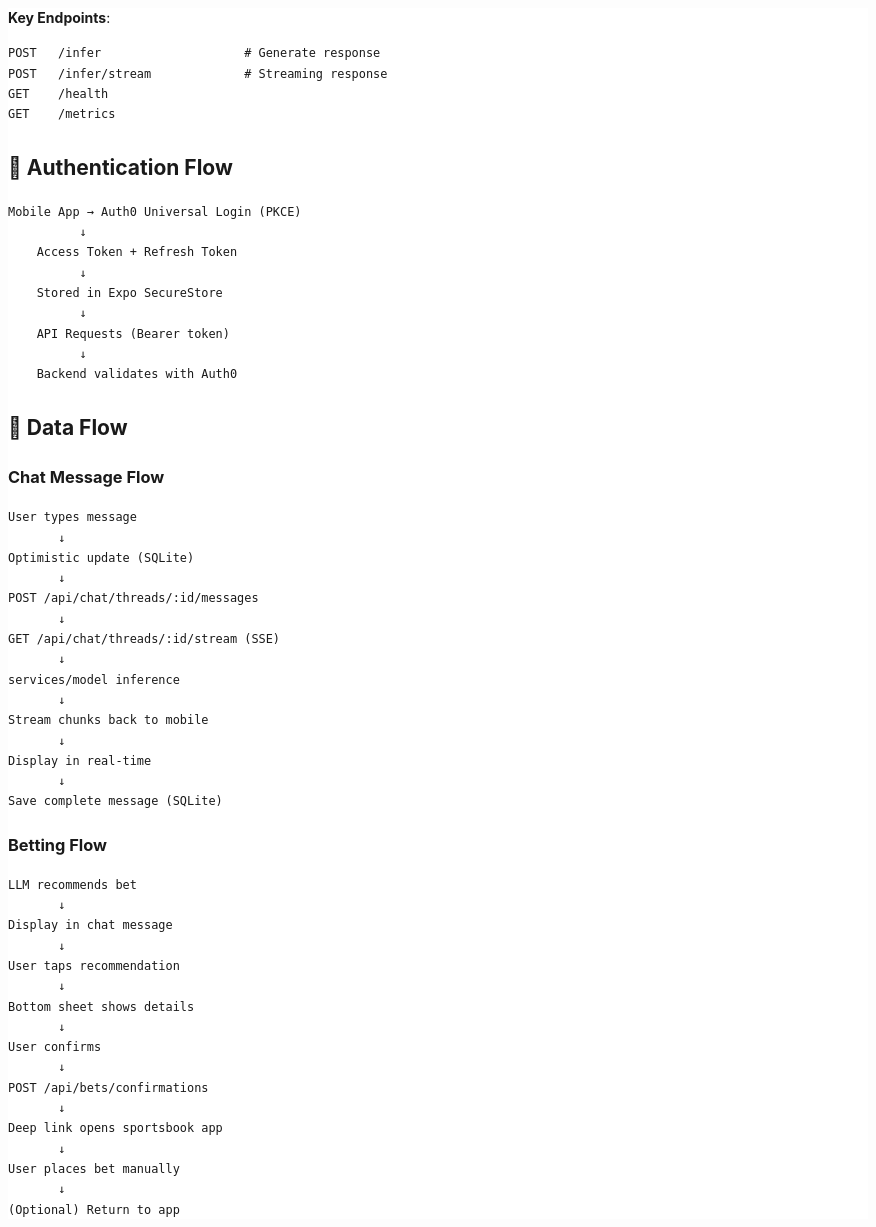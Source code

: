 **Key Endpoints**:
```
POST   /infer                    # Generate response
POST   /infer/stream             # Streaming response
GET    /health
GET    /metrics
```

## 🔐 Authentication Flow

```
Mobile App → Auth0 Universal Login (PKCE)
          ↓
    Access Token + Refresh Token
          ↓
    Stored in Expo SecureStore
          ↓
    API Requests (Bearer token)
          ↓
    Backend validates with Auth0
```

## 🔄 Data Flow

### Chat Message Flow

```
User types message
       ↓
Optimistic update (SQLite)
       ↓
POST /api/chat/threads/:id/messages
       ↓
GET /api/chat/threads/:id/stream (SSE)
       ↓
services/model inference
       ↓
Stream chunks back to mobile
       ↓
Display in real-time
       ↓
Save complete message (SQLite)
```

### Betting Flow

```
LLM recommends bet
       ↓
Display in chat message
       ↓
User taps recommendation
       ↓
Bottom sheet shows details
       ↓
User confirms
       ↓
POST /api/bets/confirmations
       ↓
Deep link opens sportsbook app
       ↓
User places bet manually
       ↓
(Optional) Return to app
```